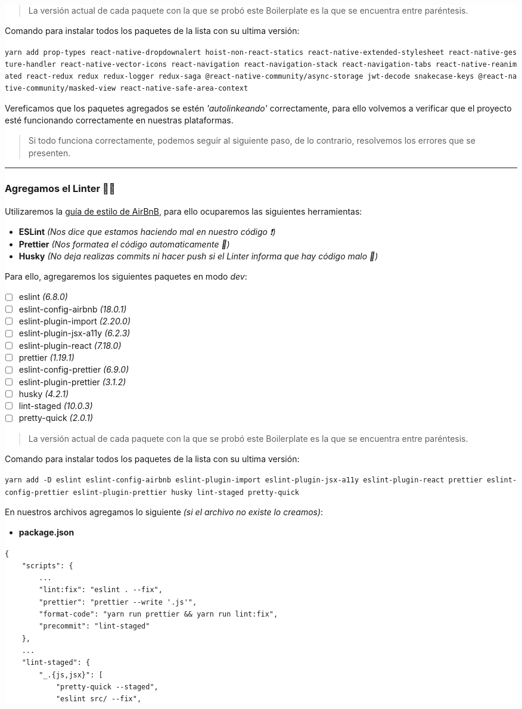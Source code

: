 
> La versión actual de cada paquete con la que se probó este Boilerplate es la que se encuentra entre paréntesis.

Comando para instalar todos los paquetes de la lista con su ultima versión:
```
yarn add prop-types react-native-dropdownalert hoist-non-react-statics react-native-extended-stylesheet react-native-gesture-handler react-native-vector-icons react-navigation react-navigation-stack react-navigation-tabs react-native-reanimated react-redux redux redux-logger redux-saga @react-native-community/async-storage jwt-decode snakecase-keys @react-native-community/masked-view react-native-safe-area-context
```
Vereficamos que los paquetes agregados se estén *'autolinkeando'* correctamente, para ello volvemos a verificar que el proyecto esté funcionando correctamente en nuestras plataformas.

> Si todo funciona correctamente, podemos seguir al siguiente paso, de lo contrario, resolvemos los errores que se presenten.

---
### Agregamos el Linter :guardsman:

Utilizaremos la [guía de estilo de AirBnB](https://github.com/airbnb/javascript), para ello ocuparemos las siguientes herramientas:

 - **ESLint** *(Nos dice que estamos haciendo mal en nuestro código :exclamation:)*
 - **Prettier** *(Nos formatea el código automaticamente :tophat:)*
 - **Husky** *(No deja realizas commits ni hacer push si el Linter informa que hay código malo :cop:)*

Para ello, agregaremos los siguientes paquetes en modo *dev*:

 - [ ] eslint *(6.8.0)*
 - [ ] eslint-config-airbnb *(18.0.1)*
 - [ ] eslint-plugin-import *(2.20.0)*
 - [ ] eslint-plugin-jsx-a11y *(6.2.3)*
 - [ ] eslint-plugin-react *(7.18.0)*
 - [ ] prettier *(1.19.1)*
 - [ ] eslint-config-prettier *(6.9.0)*
 - [ ] eslint-plugin-prettier *(3.1.2)*
 - [ ] husky *(4.2.1)*
 - [ ] lint-staged *(10.0.3)*
 - [ ] pretty-quick *(2.0.1)*

> La versión actual de cada paquete con la que se probó este Boilerplate es la que se encuentra entre paréntesis.

Comando para instalar todos los paquetes de la lista con su ultima versión:
```
yarn add -D eslint eslint-config-airbnb eslint-plugin-import eslint-plugin-jsx-a11y eslint-plugin-react prettier eslint-config-prettier eslint-plugin-prettier husky lint-staged pretty-quick
```
En nuestros archivos agregamos lo siguiente *(si el archivo no existe lo creamos)*:

 - **package.json**

```
{
	"scripts": {
		...
		"lint:fix": "eslint . --fix",
		"prettier": "prettier --write '.js'",
		"format-code": "yarn run prettier && yarn run lint:fix",
		"precommit": "lint-staged"
	},
	...
	"lint-staged": {
		"_.{js,jsx}": [
			"pretty-quick --staged",
			"eslint src/ --fix",
```